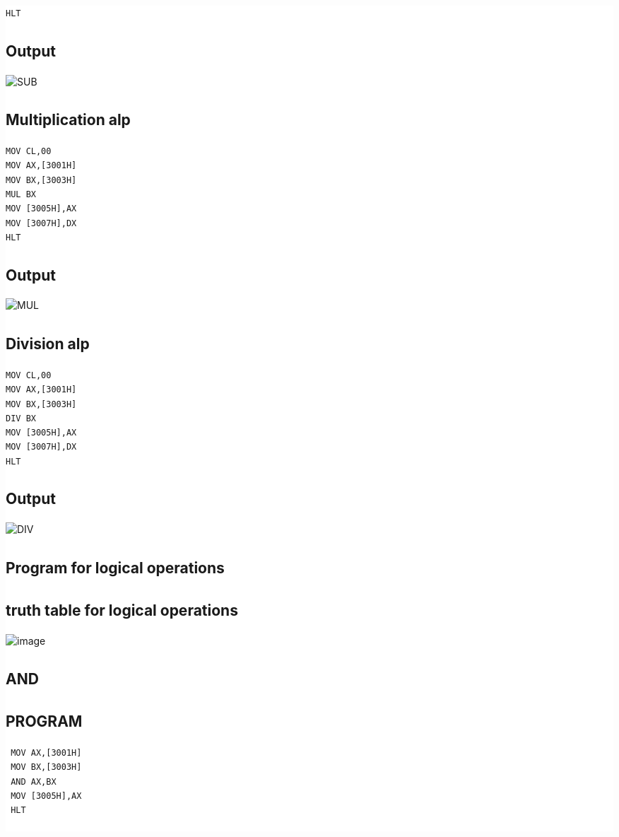  ```
HLT 
```
## Output
![SUB](https://github.com/user-attachments/assets/b3198914-c807-4421-853a-86816d8ab712)

## Multiplication alp 
```
MOV CL,00
MOV AX,[3001H]
MOV BX,[3003H]
MUL BX
MOV [3005H],AX
MOV [3007H],DX
HLT

```
 ## Output  
![MUL](https://github.com/user-attachments/assets/0604f061-abdc-4725-8bb2-1e52ec6e10b9)


## Division alp 
```
MOV CL,00
MOV AX,[3001H]
MOV BX,[3003H]
DIV BX
MOV [3005H],AX
MOV [3007H],DX
HLT

```
## Output  
![DIV](https://github.com/user-attachments/assets/92317a9c-cce6-4cdc-bf18-12932a308f98)


## Program for logical operations

## truth table for logical operations
<img width="1957" height="1717" alt="image" src="https://github.com/user-attachments/assets/c0bb5e36-2d41-45be-890d-e5da8beba2b8" />


## AND

## PROGRAM
```
 MOV AX,[3001H]
 MOV BX,[3003H]
 AND AX,BX
 MOV [3005H],AX
 HLT


```

